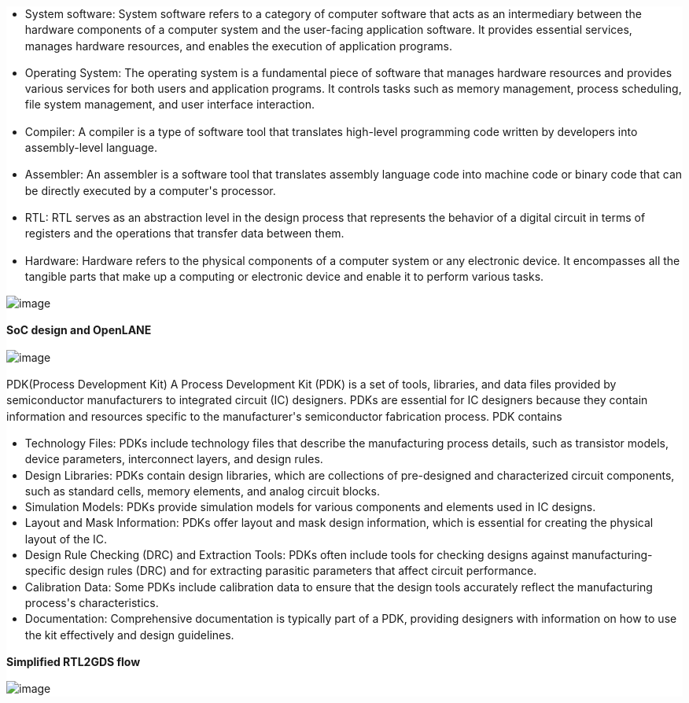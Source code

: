 - System software: System software refers to a category of computer software that acts as an intermediary between the hardware components of a computer system and the user-facing application software. It provides essential services, manages hardware resources, and enables the execution of application programs.

- Operating System: The operating system is a fundamental piece of software that manages hardware resources and provides various services for both users and application programs. It controls tasks such as memory management, process scheduling, file system management, and user interface interaction.

- Compiler: A compiler is a type of software tool that translates high-level programming code written by developers into assembly-level language.

- Assembler: An assembler is a software tool that translates assembly language code into machine code or binary code that can be directly executed by a computer's processor.

- RTL: RTL serves as an abstraction level in the design process that represents the behavior of a digital circuit in terms of registers and the operations that transfer data between them.

- Hardware: Hardware refers to the physical components of a computer system or any electronic device. It encompasses all the tangible parts that make up a computing or electronic device and enable it to perform various tasks.

![image](https://github.com/Anirudh-Ravi123/pes_pd/assets/142154804/1609a405-fae2-4670-9361-bea50432ae4a)



**SoC design and OpenLANE**

![image](https://github.com/Anirudh-Ravi123/pes_pd/assets/142154804/9efd82d1-2a6d-42a9-b830-bdddff55bc2a)


PDK(Process Development Kit)
A Process Development Kit (PDK) is a set of tools, libraries, and data files provided by semiconductor manufacturers to integrated circuit (IC) designers. PDKs are essential for IC designers because they contain information and resources specific to the manufacturer's semiconductor fabrication process.
PDK contains
- Technology Files: PDKs include technology files that describe the manufacturing process details, such as transistor models, device parameters, interconnect layers, and design rules.
- Design Libraries: PDKs contain design libraries, which are collections of pre-designed and characterized circuit components, such as standard cells, memory elements, and analog circuit blocks.
- Simulation Models: PDKs provide simulation models for various components and elements used in IC designs.
- Layout and Mask Information: PDKs offer layout and mask design information, which is essential for creating the physical layout of the IC.
- Design Rule Checking (DRC) and Extraction Tools: PDKs often include tools for checking designs against manufacturing-specific design rules (DRC) and for extracting parasitic parameters that affect circuit performance.
- Calibration Data: Some PDKs include calibration data to ensure that the design tools accurately reflect the manufacturing process's characteristics.
- Documentation: Comprehensive documentation is typically part of a PDK, providing designers with information on how to use the kit effectively and design guidelines.


**Simplified RTL2GDS flow**

![image](https://github.com/Anirudh-Ravi123/pes_pd/assets/142154804/4fe32ecc-076b-4414-abe0-6f150129907a)
